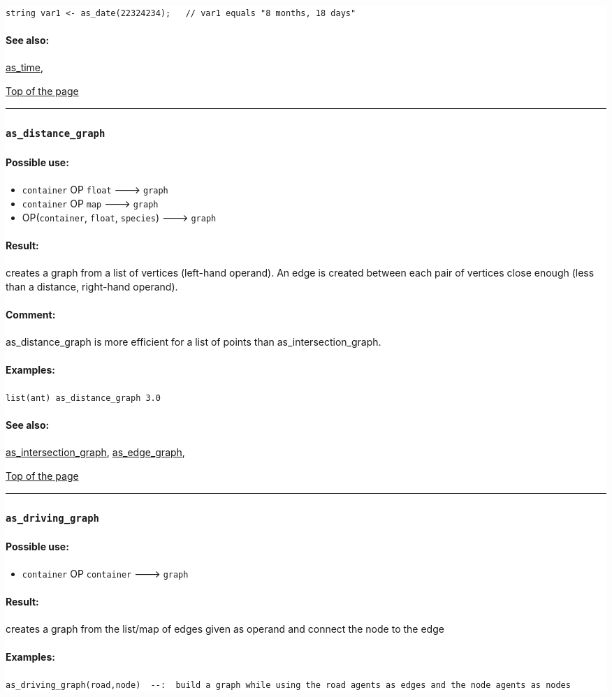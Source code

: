 ```
string var1 <- as_date(22324234); 	// var1 equals "8 months, 18 days"

``` 

    

#### See also: 
[as_time](G__OperatorsAK#as_time), 

[Top of the page](G__OperatorsLZ#table-of-contents)
  	
    	
----

### `as_distance_graph`

#### Possible use: 
  * `container` OP `float` --->  `graph`
  * `container` OP `map` --->  `graph`
  * OP(`container`, `float`, `species`) --->  `graph` 

#### Result: 
creates a graph from a list of vertices (left-hand operand). An edge is created between each pair of vertices close enough (less than a distance, right-hand operand).  

#### Comment: 
as_distance_graph is more efficient for a list of points than as_intersection_graph.

#### Examples: 
```
list(ant) as_distance_graph 3.0
```
      

#### See also: 
[as_intersection_graph](G__OperatorsAK#as_intersection_graph), [as_edge_graph](G__OperatorsAK#as_edge_graph), 

[Top of the page](G__OperatorsLZ#table-of-contents)
  	
    	
----

### `as_driving_graph`

#### Possible use: 
  * `container` OP `container` --->  `graph` 

#### Result: 
creates a graph from the list/map of edges given as operand and connect the node to the edge

#### Examples: 
```
as_driving_graph(road,node)  --:  build a graph while using the road agents as edges and the node agents as nodes
```
      